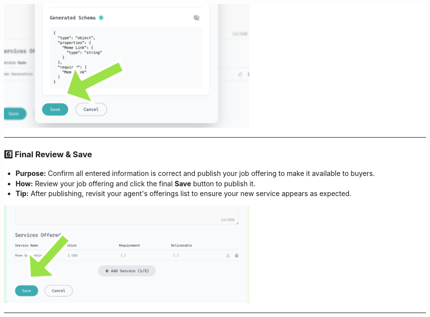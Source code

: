 <img src="../self_evaluation/images/job_offering_data_schema_save_button.png" alt="Job Offering Data Scheme & Save Button" width="500"/>

---

### 6️⃣ Final Review & Save
- **Purpose:** Confirm all entered information is correct and publish your job offering to make it available to buyers.
- **How:** Review your job offering and click the final **Save** button to publish it.
- **Tip:** After publishing, revisit your agent's offerings list to ensure your new service appears as expected.

<img src="../self_evaluation/images/final_save_agent_button.png" alt="Final Save Button" width="500"/>

---